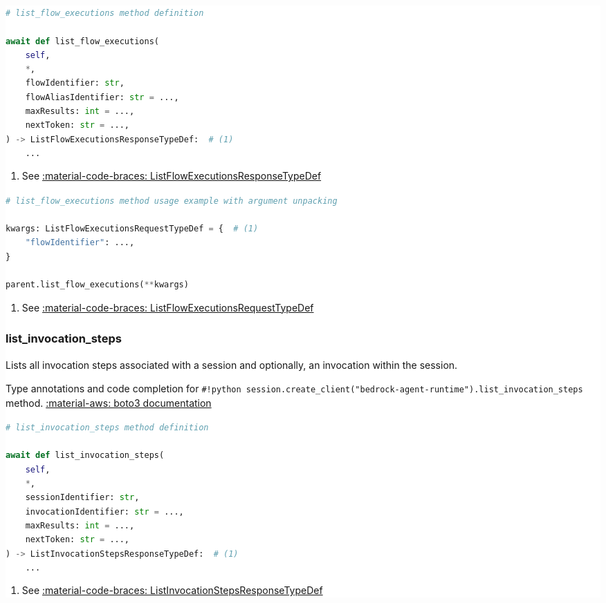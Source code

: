 ```python
# list_flow_executions method definition

await def list_flow_executions(
    self,
    *,
    flowIdentifier: str,
    flowAliasIdentifier: str = ...,
    maxResults: int = ...,
    nextToken: str = ...,
) -> ListFlowExecutionsResponseTypeDef:  # (1)
    ...
```

1. See [:material-code-braces: ListFlowExecutionsResponseTypeDef](./type_defs.md#listflowexecutionsresponsetypedef)


```python
# list_flow_executions method usage example with argument unpacking

kwargs: ListFlowExecutionsRequestTypeDef = {  # (1)
    "flowIdentifier": ...,
}

parent.list_flow_executions(**kwargs)
```

1. See [:material-code-braces: ListFlowExecutionsRequestTypeDef](./type_defs.md#listflowexecutionsrequesttypedef)

### list\_invocation\_steps

Lists all invocation steps associated with a session and optionally, an
invocation within the session.

Type annotations and code completion for `#!python session.create_client("bedrock-agent-runtime").list_invocation_steps` method.
[:material-aws: boto3 documentation](https://boto3.amazonaws.com/v1/documentation/api/latest/reference/services/bedrock-agent-runtime/client/list_invocation_steps.html)

```python
# list_invocation_steps method definition

await def list_invocation_steps(
    self,
    *,
    sessionIdentifier: str,
    invocationIdentifier: str = ...,
    maxResults: int = ...,
    nextToken: str = ...,
) -> ListInvocationStepsResponseTypeDef:  # (1)
    ...
```

1. See [:material-code-braces: ListInvocationStepsResponseTypeDef](./type_defs.md#listinvocationstepsresponsetypedef)
